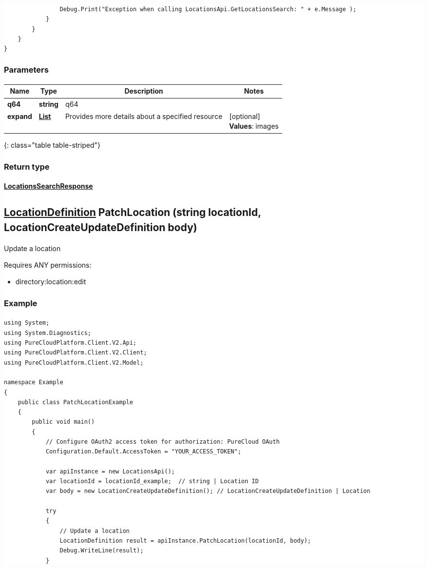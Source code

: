 ```{"language":"csharp"}
                Debug.Print("Exception when calling LocationsApi.GetLocationsSearch: " + e.Message );
            }
        }
    }
}
```

### Parameters


|Name | Type | Description  | Notes |
|------------- | ------------- | ------------- | -------------|
| **q64** | **string**| q64 |  |
| **expand** | [**List<string>**](string.html)| Provides more details about a specified resource | [optional] <br />**Values**: images |
{: class="table table-striped"}

### Return type

[**LocationsSearchResponse**](LocationsSearchResponse.html)

<a name="patchlocation"></a>

## [**LocationDefinition**](LocationDefinition.html) PatchLocation (string locationId, LocationCreateUpdateDefinition body)



Update a location



Requires ANY permissions: 

* directory:location:edit

### Example
```{"language":"csharp"}
using System;
using System.Diagnostics;
using PureCloudPlatform.Client.V2.Api;
using PureCloudPlatform.Client.V2.Client;
using PureCloudPlatform.Client.V2.Model;

namespace Example
{
    public class PatchLocationExample
    {
        public void main()
        { 
            // Configure OAuth2 access token for authorization: PureCloud OAuth
            Configuration.Default.AccessToken = "YOUR_ACCESS_TOKEN";

            var apiInstance = new LocationsApi();
            var locationId = locationId_example;  // string | Location ID
            var body = new LocationCreateUpdateDefinition(); // LocationCreateUpdateDefinition | Location

            try
            { 
                // Update a location
                LocationDefinition result = apiInstance.PatchLocation(locationId, body);
                Debug.WriteLine(result);
            }
```